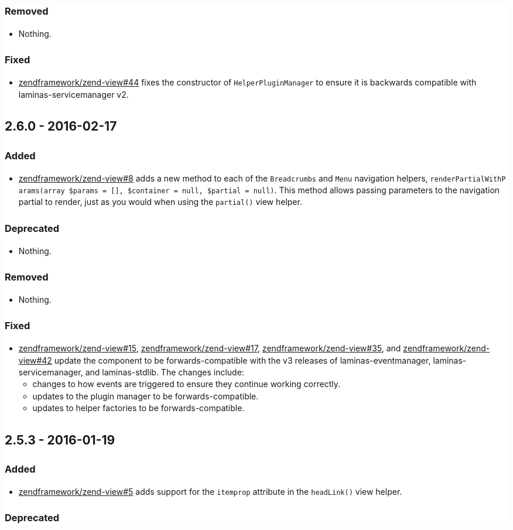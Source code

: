 ### Removed

- Nothing.

### Fixed

- [zendframework/zend-view#44](https://github.com/zendframework/zend-view/pull/44) fixes the
  constructor of `HelperPluginManager` to ensure it is backwards compatible
  with laminas-servicemanager v2.

## 2.6.0 - 2016-02-17

### Added

- [zendframework/zend-view#8](https://github.com/zendframework/zend-view/pull/8) adds a new method to
  each of the `Breadcrumbs` and `Menu` navigation helpers, 
  `renderPartialWithParams(array $params = [], $container = null, $partial = null)`.
  This method allows passing parameters to the navigation partial to render,
  just as you would when using the `partial()` view helper.

### Deprecated

- Nothing.

### Removed

- Nothing.

### Fixed

- [zendframework/zend-view#15](https://github.com/zendframework/zend-view/pull/15),
  [zendframework/zend-view#17](https://github.com/zendframework/zend-view/pull/17),
  [zendframework/zend-view#35](https://github.com/zendframework/zend-view/pull/35), and
  [zendframework/zend-view#42](https://github.com/zendframework/zend-view/pull/42) update the component
  to be forwards-compatible with the v3 releases of laminas-eventmanager,
  laminas-servicemanager, and laminas-stdlib. The changes include:
  - changes to how events are triggered to ensure they continue working correctly.
  - updates to the plugin manager to be forwards-compatible.
  - updates to helper factories to be forwards-compatible.

## 2.5.3 - 2016-01-19

### Added

- [zendframework/zend-view#5](https://github.com/zendframework/zend-view/pull/5) adds support for the
  `itemprop` attribute in the `headLink()` view helper.

### Deprecated
